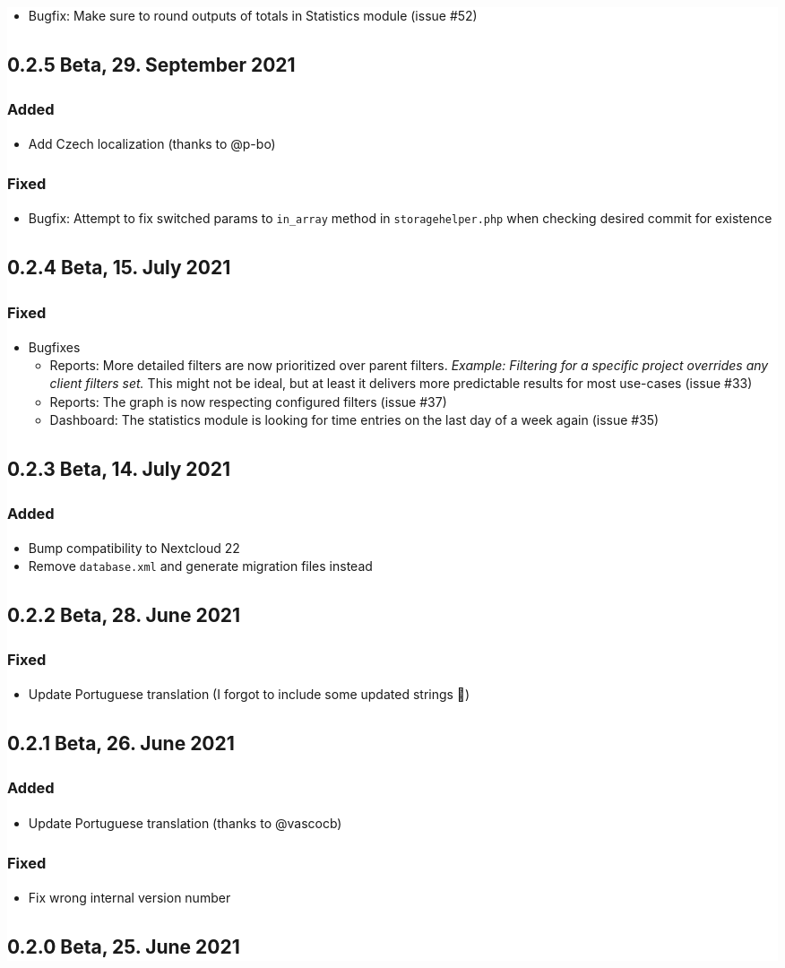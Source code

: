 - Bugfix: Make sure to round outputs of totals in Statistics module (issue #52)

## 0.2.5 Beta, 29. September 2021

### Added

- Add Czech localization (thanks to @p-bo)

### Fixed

- Bugfix: Attempt to fix switched params to `in_array` method in `storagehelper.php` when checking desired commit for existence

## 0.2.4 Beta, 15. July 2021

### Fixed

- Bugfixes
  - Reports: More detailed filters are now prioritized over parent filters. _Example: Filtering for a specific project overrides any client filters set._ This might not be ideal, but at least it delivers more predictable results for most use-cases (issue #33)
  - Reports: The graph is now respecting configured filters (issue #37)
  - Dashboard: The statistics module is looking for time entries on the last day of a week again (issue #35)

## 0.2.3 Beta, 14. July 2021

### Added

- Bump compatibility to Nextcloud 22
- Remove `database.xml` and generate migration files instead

## 0.2.2 Beta, 28. June 2021

### Fixed

- Update Portuguese translation (I forgot to include some updated strings 🙈)

## 0.2.1 Beta, 26. June 2021

### Added

- Update Portuguese translation (thanks to @vascocb)

### Fixed

- Fix wrong internal version number

## 0.2.0 Beta, 25. June 2021
